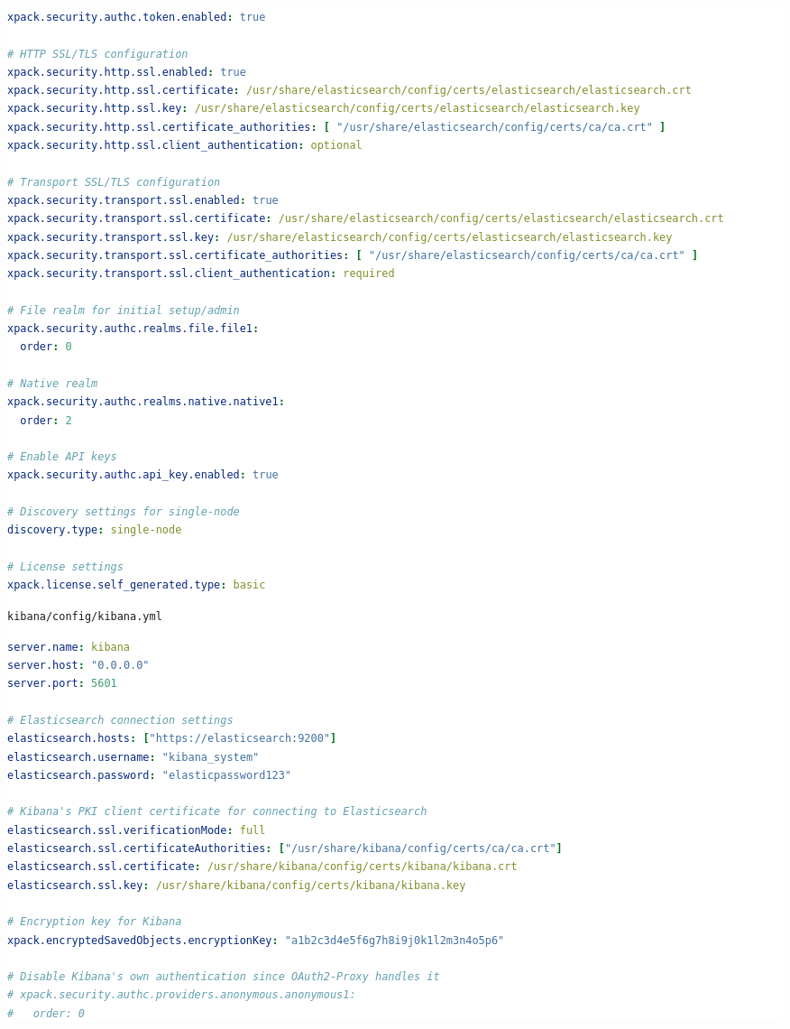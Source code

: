 ```yaml
xpack.security.authc.token.enabled: true

# HTTP SSL/TLS configuration
xpack.security.http.ssl.enabled: true
xpack.security.http.ssl.certificate: /usr/share/elasticsearch/config/certs/elasticsearch/elasticsearch.crt
xpack.security.http.ssl.key: /usr/share/elasticsearch/config/certs/elasticsearch/elasticsearch.key
xpack.security.http.ssl.certificate_authorities: [ "/usr/share/elasticsearch/config/certs/ca/ca.crt" ]
xpack.security.http.ssl.client_authentication: optional

# Transport SSL/TLS configuration
xpack.security.transport.ssl.enabled: true
xpack.security.transport.ssl.certificate: /usr/share/elasticsearch/config/certs/elasticsearch/elasticsearch.crt
xpack.security.transport.ssl.key: /usr/share/elasticsearch/config/certs/elasticsearch/elasticsearch.key
xpack.security.transport.ssl.certificate_authorities: [ "/usr/share/elasticsearch/config/certs/ca/ca.crt" ]
xpack.security.transport.ssl.client_authentication: required

# File realm for initial setup/admin
xpack.security.authc.realms.file.file1:
  order: 0

# Native realm
xpack.security.authc.realms.native.native1:
  order: 2

# Enable API keys
xpack.security.authc.api_key.enabled: true

# Discovery settings for single-node
discovery.type: single-node

# License settings
xpack.license.self_generated.type: basic

```

`kibana/config/kibana.yml`

```yaml
server.name: kibana
server.host: "0.0.0.0"
server.port: 5601

# Elasticsearch connection settings
elasticsearch.hosts: ["https://elasticsearch:9200"]
elasticsearch.username: "kibana_system"
elasticsearch.password: "elasticpassword123"

# Kibana's PKI client certificate for connecting to Elasticsearch
elasticsearch.ssl.verificationMode: full
elasticsearch.ssl.certificateAuthorities: ["/usr/share/kibana/config/certs/ca/ca.crt"]
elasticsearch.ssl.certificate: /usr/share/kibana/config/certs/kibana/kibana.crt
elasticsearch.ssl.key: /usr/share/kibana/config/certs/kibana/kibana.key

# Encryption key for Kibana
xpack.encryptedSavedObjects.encryptionKey: "a1b2c3d4e5f6g7h8i9j0k1l2m3n4o5p6"

# Disable Kibana's own authentication since OAuth2-Proxy handles it
# xpack.security.authc.providers.anonymous.anonymous1:
#   order: 0
```

[^1]: [How to Configure Nginx as a Reverse Proxy for Kibana 7 - Bomberbot](https://www.bomberbot.com/proxy/how-to-configure-nginx-as-a-reverse-proxy-for-kibana-7/)
[^2]: [Integration \| OAuth2 Proxy - GitHub Pages](https://oauth2-proxy.github.io/oauth2-proxy/configuration/integration/)
[^3]: [Single Sign-On with Microsoft AD FS and njs \| NGINX Documentation](https://docs.nginx.com/nginx/deployment-guides/single-sign-on/oidc-njs/active-directory-federation-services/)
[^4]: [AD FS OpenID Connect/OAuth concepts \| Microsoft Learn](https://learn.microsoft.com/en-us/windows-server/identity/ad-fs/development/ad-fs-openid-connect-oauth-concepts)
[^5]: [Elastic PKI](https://www.elastic.co/docs/deploy-manage/users-roles/cluster-or-deployment-auth/pki)
[^6]: [nginx/njs: A subset of JavaScript language to use in nginx - GitHub](https://github.com/nginx/njs)
[^7]: [OAuth Provider Configuration \| OAuth2 Proxy](https://oauth2-proxy.github.io/oauth2-proxy/configuration/providers/)
[^8]: [ADFS \| OAuth2 Proxy](https://oauth2-proxy.github.io/oauth2-proxy/configuration/providers/adfs/)
[^9]: [(Recommended) Set up an NGINX proxy - Mattermost documentation](https://docs.mattermost.com/deploy/server/setup-nginx-proxy.html)
[^10]: [elasticsearch-certutil \| Elastic Documentation](https://www.elastic.co/docs/reference/elasticsearch/command-line-tools/certutil)
[^11]: [elasticsearch-certgen \| Elastic Documentation](https://www.elastic.co/docs/reference/elasticsearch/command-line-tools/certgen)
[^12]: [docker-compose.yml - bertrandmartel/kibana-oauth2-proxy - GitHub](https://github.com/bertrandmartel/kibana-oauth2-proxy/blob/master/xpack/docker-compose.yml)
[^13]: [Securing the ELK Stack with Nginx \| Logz.io](https://logz.io/blog/securing-elk-nginx/)
[^14]: [Kibana Proxy authentication - Search Guard](https://docs.search-guard.com/7.x-53/kibana-authentication-proxy)
[^15]: [How to authenticate to oauth2-proxy via cURL or POSTMAN - Stack Overflow](https://stackoverflow.com/questions/73533907/how-to-authenticate-to-oauth2-proxy-via-curl-or-postman)